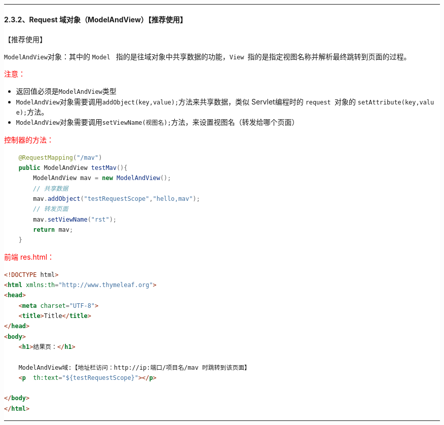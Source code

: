 

---



#### 2.3.2、Request 域对象（ModelAndView）【推荐使用】

【推荐使用】

`ModelAndView`对象：其中的 `Model ` 指的是往域对象中共享数据的功能，`View `指的是指定视图名称并解析最终跳转到页面的过程。



<font style="color:red">注意：</font>

-   返回值必须是`ModelAndView`类型
-   `ModelAndView`对象需要调用`addObject(key,value);`方法来共享数据，类似 Servlet编程时的 `request `对象的 `setAttribute(key,value);`方法。
-   `ModelAndView`对象需要调用`setViewName(视图名);`方法，来设置视图名（转发给哪个页面）



<font style="color:red">控制器的方法：</font>

```java
 	@RequestMapping("/mav")
    public ModelAndView testMav(){
        ModelAndView mav = new ModelAndView();
        // 共享数据
        mav.addObject("testRequestScope","hello,mav");
        // 转发页面
        mav.setViewName("rst");
        return mav;
    }
```



<font style="color:red">前端 res.html：</font>

```html
<!DOCTYPE html>
<html xmlns:th="http://www.thymeleaf.org">
<head>
    <meta charset="UTF-8">
    <title>Title</title>
</head>
<body>
    <h1>结果页：</h1>  
    
    ModelAndView域:【地址栏访问：http://ip:端口/项目名/mav 时跳转到该页面】
    <p  th:text="${testRequestScope}"></p>

</body>
</html>
```





---